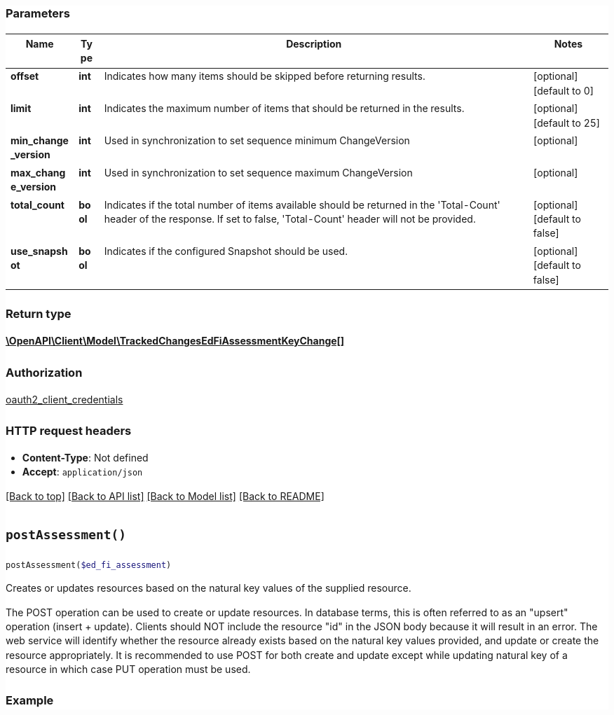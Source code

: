 ### Parameters

Name | Type | Description  | Notes
------------- | ------------- | ------------- | -------------
 **offset** | **int**| Indicates how many items should be skipped before returning results. | [optional] [default to 0]
 **limit** | **int**| Indicates the maximum number of items that should be returned in the results. | [optional] [default to 25]
 **min_change_version** | **int**| Used in synchronization to set sequence minimum ChangeVersion | [optional]
 **max_change_version** | **int**| Used in synchronization to set sequence maximum ChangeVersion | [optional]
 **total_count** | **bool**| Indicates if the total number of items available should be returned in the &#39;Total-Count&#39; header of the response.  If set to false, &#39;Total-Count&#39; header will not be provided. | [optional] [default to false]
 **use_snapshot** | **bool**| Indicates if the configured Snapshot should be used. | [optional] [default to false]

### Return type

[**\OpenAPI\Client\Model\TrackedChangesEdFiAssessmentKeyChange[]**](../Model/TrackedChangesEdFiAssessmentKeyChange.md)

### Authorization

[oauth2_client_credentials](../../README.md#oauth2_client_credentials)

### HTTP request headers

- **Content-Type**: Not defined
- **Accept**: `application/json`

[[Back to top]](#) [[Back to API list]](../../README.md#endpoints)
[[Back to Model list]](../../README.md#models)
[[Back to README]](../../README.md)

## `postAssessment()`

```php
postAssessment($ed_fi_assessment)
```

Creates or updates resources based on the natural key values of the supplied resource.

The POST operation can be used to create or update resources. In database terms, this is often referred to as an \"upsert\" operation (insert + update). Clients should NOT include the resource \"id\" in the JSON body because it will result in an error. The web service will identify whether the resource already exists based on the natural key values provided, and update or create the resource appropriately. It is recommended to use POST for both create and update except while updating natural key of a resource in which case PUT operation must be used.

### Example

